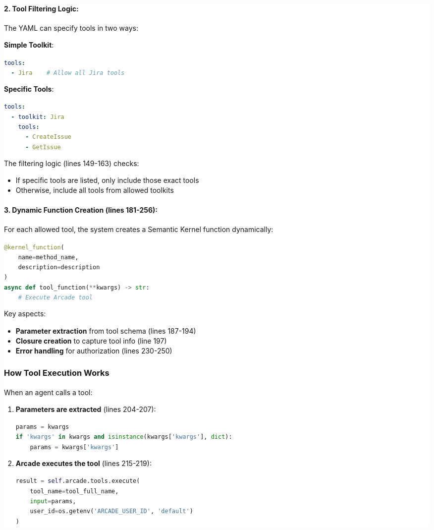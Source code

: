 #### 2. **Tool Filtering Logic**:

The YAML can specify tools in two ways:

**Simple Toolkit**:
```yaml
tools:
  - Jira    # Allow all Jira tools
```

**Specific Tools**:
```yaml
tools:
  - toolkit: Jira
    tools:
      - CreateIssue
      - GetIssue
```

The filtering logic (lines 149-163) checks:
- If specific tools are listed, only include those exact tools
- Otherwise, include all tools from allowed toolkits

#### 3. **Dynamic Function Creation** (lines 181-256):

For each allowed tool, the system creates a Semantic Kernel function dynamically:

```python
@kernel_function(
    name=method_name,
    description=description
)
async def tool_function(**kwargs) -> str:
    # Execute Arcade tool
```

Key aspects:
- **Parameter extraction** from tool schema (lines 187-194)
- **Closure creation** to capture tool info (line 197)
- **Error handling** for authorization (lines 230-250)

### How Tool Execution Works

When an agent calls a tool:

1. **Parameters are extracted** (lines 204-207):
   ```python
   params = kwargs
   if 'kwargs' in kwargs and isinstance(kwargs['kwargs'], dict):
       params = kwargs['kwargs']
   ```

2. **Arcade executes the tool** (lines 215-219):
   ```python
   result = self.arcade.tools.execute(
       tool_name=tool_full_name,
       input=params,
       user_id=os.getenv('ARCADE_USER_ID', 'default')
   )
   ```
